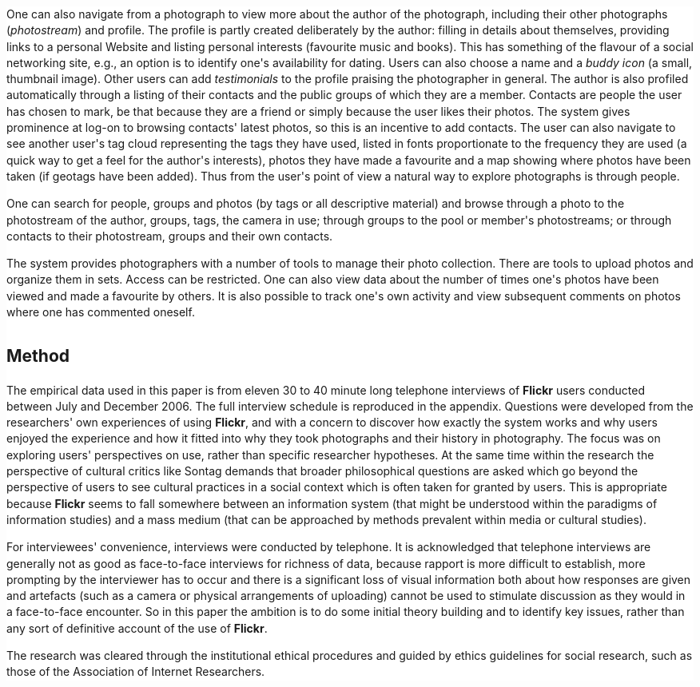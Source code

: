 One can also navigate from a photograph to view more about the author of the photograph, including their other photographs (_photostream_) and profile. The profile is partly created deliberately by the author: filling in details about themselves, providing links to a personal Website and listing personal interests (favourite music and books). This has something of the flavour of a social networking site, e.g., an option is to identify one's availability for dating. Users can also choose a name and a _buddy icon_ (a small, thumbnail image). Other users can add _testimonials_ to the profile praising the photographer in general. The author is also profiled automatically through a listing of their contacts and the public groups of which they are a member. Contacts are people the user has chosen to mark, be that because they are a friend or simply because the user likes their photos. The system gives prominence at log-on to browsing contacts' latest photos, so this is an incentive to add contacts. The user can also navigate to see another user's tag cloud representing the tags they have used, listed in fonts proportionate to the frequency they are used (a quick way to get a feel for the author's interests), photos they have made a favourite and a map showing where photos have been taken (if geotags have been added). Thus from the user's point of view a natural way to explore photographs is through people.

One can search for people, groups and photos (by tags or all descriptive material) and browse through a photo to the photostream of the author, groups, tags, the camera in use; through groups to the pool or member's photostreams; or through contacts to their photostream, groups and their own contacts.

The system provides photographers with a number of tools to manage their photo collection. There are tools to upload photos and organize them in sets. Access can be restricted. One can also view data about the number of times one's photos have been viewed and made a favourite by others. It is also possible to track one's own activity and view subsequent comments on photos where one has commented oneself.

## Method

The empirical data used in this paper is from eleven 30 to 40 minute long telephone interviews of **Flickr** users conducted between July and December 2006\. The full interview schedule is reproduced in the appendix. Questions were developed from the researchers' own experiences of using **Flickr**, and with a concern to discover how exactly the system works and why users enjoyed the experience and how it fitted into why they took photographs and their history in photography. The focus was on exploring users' perspectives on use, rather than specific researcher hypotheses. At the same time within the research the perspective of cultural critics like Sontag demands that broader philosophical questions are asked which go beyond the perspective of users to see cultural practices in a social context which is often taken for granted by users. This is appropriate because **Flickr** seems to fall somewhere between an information system (that might be understood within the paradigms of information studies) and a mass medium (that can be approached by methods prevalent within media or cultural studies).

For interviewees' convenience, interviews were conducted by telephone. It is acknowledged that telephone interviews are generally not as good as face-to-face interviews for richness of data, because rapport is more difficult to establish, more prompting by the interviewer has to occur and there is a significant loss of visual information both about how responses are given and artefacts (such as a camera or physical arrangements of uploading) cannot be used to stimulate discussion as they would in a face-to-face encounter. So in this paper the ambition is to do some initial theory building and to identify key issues, rather than any sort of definitive account of the use of **Flickr**.

The research was cleared through the institutional ethical procedures and guided by ethics guidelines for social research, such as those of the Association of Internet Researchers.
